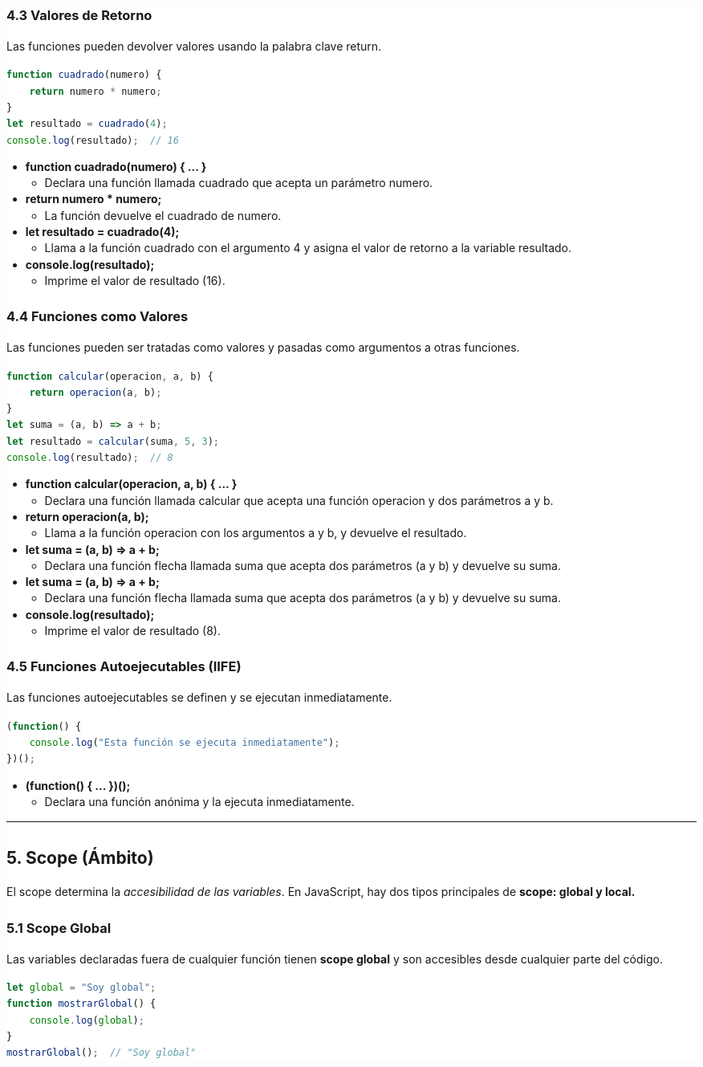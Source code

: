 ### 4.3 Valores de Retorno
Las funciones pueden devolver valores usando la palabra clave return.
```js
function cuadrado(numero) {
    return numero * numero;
}
let resultado = cuadrado(4);
console.log(resultado);  // 16
```
- **function cuadrado(numero) { ... }**
  - Declara una función llamada cuadrado que acepta un parámetro numero.
- **return numero * numero;**
  - La función devuelve el cuadrado de numero.
- **let resultado = cuadrado(4);**
  - Llama a la función cuadrado con el argumento 4 y asigna el valor de retorno a la variable resultado.
- **console.log(resultado);**
  - Imprime el valor de resultado (16).

### 4.4 Funciones como Valores
Las funciones pueden ser tratadas como valores y pasadas como argumentos a otras funciones.
```js
function calcular(operacion, a, b) {
    return operacion(a, b);
}
let suma = (a, b) => a + b;
let resultado = calcular(suma, 5, 3);
console.log(resultado);  // 8
```
- **function calcular(operacion, a, b) { ... }**
  - Declara una función llamada calcular que acepta una función operacion y dos parámetros a y b.
- **return operacion(a, b);**
  - Llama a la función operacion con los argumentos a y b, y devuelve el resultado.
- **let suma = (a, b) => a + b;**
  - Declara una función flecha llamada suma que acepta dos parámetros (a y b) y devuelve su suma.
- **let suma = (a, b) => a + b;**
  - Declara una función flecha llamada suma que acepta dos parámetros (a y b) y devuelve su suma.
- **console.log(resultado);**
  - Imprime el valor de resultado (8).
### 4.5 Funciones Autoejecutables (IIFE)
Las funciones autoejecutables se definen y se ejecutan inmediatamente.

```js
(function() {
    console.log("Esta función se ejecuta inmediatamente");
})();
```
- **(function() { ... })();**
  - Declara una función anónima y la ejecuta inmediatamente.
---
## 5. Scope (Ámbito)
El scope determina la *accesibilidad de las variables*. En JavaScript, hay dos tipos principales de **scope: global y local.**
### 5.1 Scope Global
Las variables declaradas fuera de cualquier función tienen **scope global** y son accesibles desde cualquier parte del código.
```js
let global = "Soy global";
function mostrarGlobal() {
    console.log(global);
}
mostrarGlobal();  // "Soy global"
```